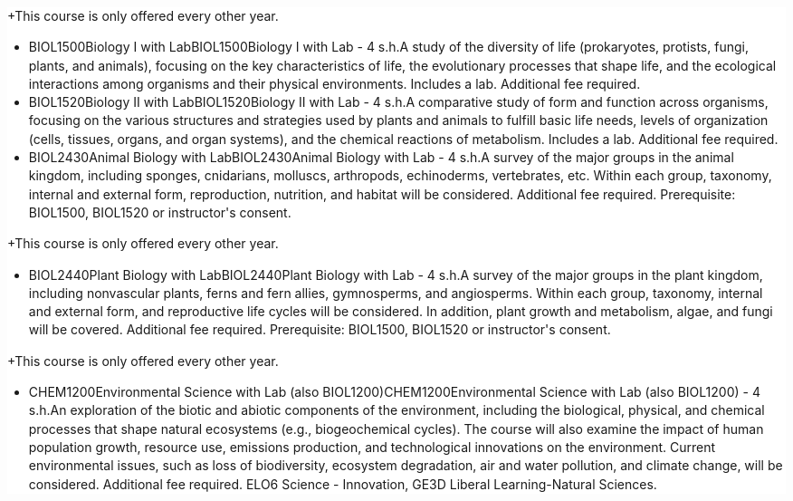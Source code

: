 

+This course is only offered every other year.
- BIOL1500Biology I with LabBIOL1500Biology I with Lab  - 4 s.h.A study of the diversity of life (prokaryotes, protists, fungi, plants, and animals), focusing on the key characteristics of life, the evolutionary processes that shape life, and the ecological interactions among organisms and their physical environments.  Includes a lab.  Additional fee required.
- BIOL1520Biology II with LabBIOL1520Biology II with Lab  - 4 s.h.A comparative study of form and function across organisms, focusing on the various structures and strategies used by plants and animals to fulfill basic life needs, levels of organization (cells, tissues, organs, and organ systems), and the chemical reactions of metabolism.  Includes a lab. Additional fee required.
- BIOL2430Animal Biology with LabBIOL2430Animal Biology with Lab  - 4 s.h.A survey of the major groups in the animal kingdom, including sponges, cnidarians, molluscs, arthropods, echinoderms, vertebrates, etc. Within each group, taxonomy, internal and external form, reproduction, nutrition, and habitat will be considered. Additional fee required. Prerequisite: BIOL1500, BIOL1520 or instructor's consent.



+This course is only offered every other year.
- BIOL2440Plant Biology with LabBIOL2440Plant Biology with Lab  - 4 s.h.A survey of the major groups in the plant kingdom, including nonvascular plants, ferns and fern allies, gymnosperms, and angiosperms. Within each group, taxonomy, internal and external form, and reproductive life cycles will be considered. In addition, plant growth and metabolism, algae, and fungi will be covered. Additional fee required. Prerequisite: BIOL1500, BIOL1520 or instructor's consent.



+This course is only offered every other year.
- CHEM1200Environmental Science with Lab (also BIOL1200)CHEM1200Environmental Science with Lab (also BIOL1200)  - 4 s.h.An exploration of the biotic and abiotic components of the environment, including the biological, physical, and chemical processes that shape natural ecosystems (e.g., biogeochemical cycles). The course will also examine the impact of human population growth, resource use, emissions production, and technological innovations on the environment. Current environmental issues, such as loss of biodiversity, ecosystem degradation, air and water pollution, and climate change, will be considered.  Additional fee required. ELO6 Science -  Innovation, GE3D Liberal Learning-Natural Sciences.